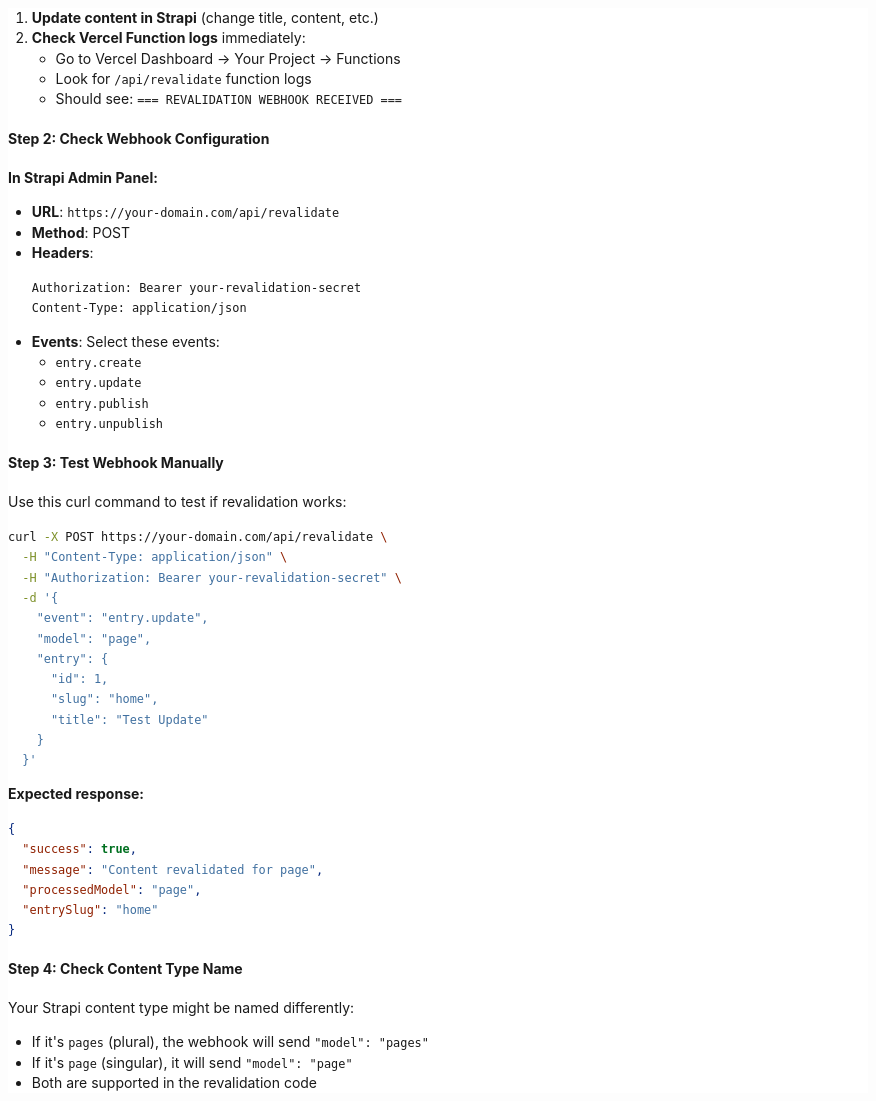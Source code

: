 1. **Update content in Strapi** (change title, content, etc.)
2. **Check Vercel Function logs** immediately:
   - Go to Vercel Dashboard → Your Project → Functions
   - Look for `/api/revalidate` function logs
   - Should see: `=== REVALIDATION WEBHOOK RECEIVED ===`

#### Step 2: Check Webhook Configuration

**In Strapi Admin Panel:**
- **URL**: `https://your-domain.com/api/revalidate`
- **Method**: POST
- **Headers**:
  ```
  Authorization: Bearer your-revalidation-secret
  Content-Type: application/json
  ```
- **Events**: Select these events:
  - `entry.create`
  - `entry.update` 
  - `entry.publish`
  - `entry.unpublish`

#### Step 3: Test Webhook Manually

Use this curl command to test if revalidation works:

```bash
curl -X POST https://your-domain.com/api/revalidate \
  -H "Content-Type: application/json" \
  -H "Authorization: Bearer your-revalidation-secret" \
  -d '{
    "event": "entry.update",
    "model": "page",
    "entry": {
      "id": 1,
      "slug": "home",
      "title": "Test Update"
    }
  }'
```

**Expected response:**
```json
{
  "success": true,
  "message": "Content revalidated for page",
  "processedModel": "page",
  "entrySlug": "home"
}
```

#### Step 4: Check Content Type Name

Your Strapi content type might be named differently:
- If it's `pages` (plural), the webhook will send `"model": "pages"`
- If it's `page` (singular), it will send `"model": "page"`
- Both are supported in the revalidation code
